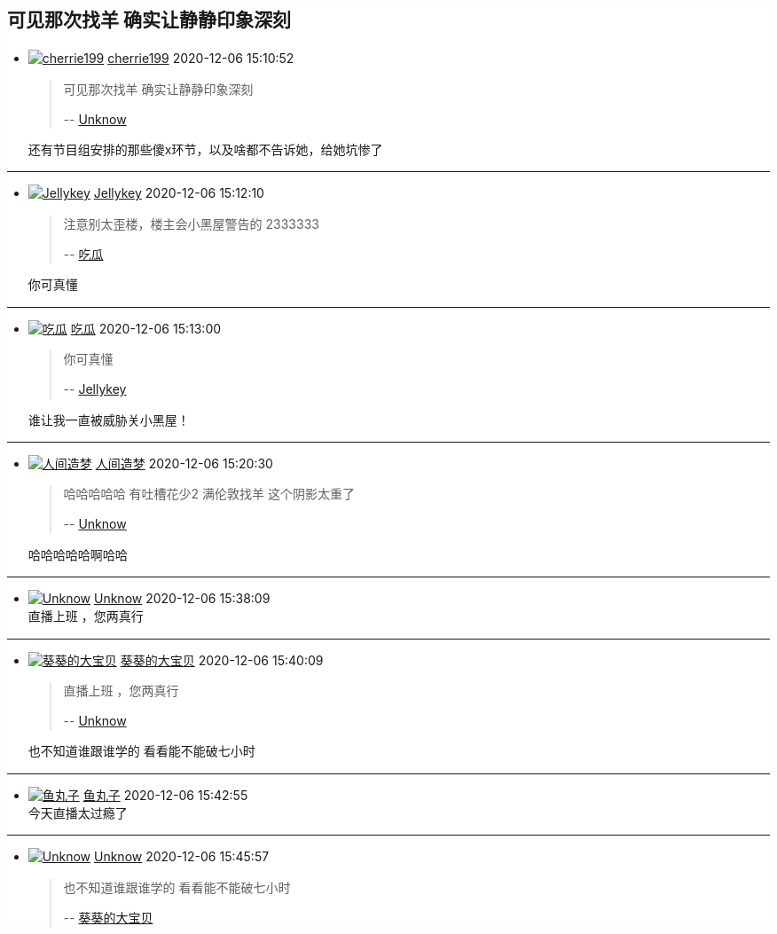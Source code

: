   可见那次找羊 确实让静静印象深刻  
---
* [![cherrie199](https://img3.doubanio.com/icon/u195510471-1.jpg)](https://www.douban.com/people/195510471/)    [cherrie199](https://www.douban.com/people/195510471/)    2020-12-06 15:10:52  
  >可见那次找羊 确实让静静印象深刻  
  >
  >-- [Unknow](https://www.douban.com/people/219306324/)  
  
  还有节目组安排的那些傻x环节，以及啥都不告诉她，给她坑惨了  
---
* [![Jellykey](https://img1.doubanio.com/icon/u227281208-18.jpg)](https://www.douban.com/people/227281208/)    [Jellykey](https://www.douban.com/people/227281208/)    2020-12-06 15:12:10  
  >注意别太歪楼，楼主会小黑屋警告的 2333333  
  >
  >-- [吃瓜](https://www.douban.com/people/219893584/)  
  
  你可真懂  
---
* [![吃瓜](https://img2.doubanio.com/icon/u219893584-2.jpg)](https://www.douban.com/people/219893584/)    [吃瓜](https://www.douban.com/people/219893584/)    2020-12-06 15:13:00  
  >你可真懂  
  >
  >-- [Jellykey](https://www.douban.com/people/227281208/)  
  
  谁让我一直被威胁关小黑屋！  
---
* [![人间造梦](https://img9.doubanio.com/icon/u205824373-4.jpg)](https://www.douban.com/people/205824373/)    [人间造梦](https://www.douban.com/people/205824373/)    2020-12-06 15:20:30  
  >哈哈哈哈哈 有吐槽花少2 满伦敦找羊 这个阴影太重了  
  >
  >-- [Unknow](https://www.douban.com/people/219306324/)  
  
  哈哈哈哈哈啊哈哈  
---
* [![Unknow](https://img9.doubanio.com/icon/u219306324-4.jpg)](https://www.douban.com/people/219306324/)    [Unknow](https://www.douban.com/people/219306324/)    2020-12-06 15:38:09  
  直播上班 ，您两真行  
---
* [![葵葵的大宝贝](https://img3.doubanio.com/icon/u196003397-1.jpg)](https://www.douban.com/people/196003397/)    [葵葵的大宝贝](https://www.douban.com/people/196003397/)    2020-12-06 15:40:09  
  >直播上班 ，您两真行  
  >
  >-- [Unknow](https://www.douban.com/people/219306324/)  
  
  也不知道谁跟谁学的  看看能不能破七小时  
---
* [![鱼丸子](https://img9.doubanio.com/icon/u43183830-5.jpg)](https://www.douban.com/people/43183830/)    [鱼丸子](https://www.douban.com/people/43183830/)    2020-12-06 15:42:55  
  今天直播太过瘾了  
---
* [![Unknow](https://img9.doubanio.com/icon/u219306324-4.jpg)](https://www.douban.com/people/219306324/)    [Unknow](https://www.douban.com/people/219306324/)    2020-12-06 15:45:57  
  >也不知道谁跟谁学的  看看能不能破七小时  
  >
  >-- [葵葵的大宝贝](https://www.douban.com/people/196003397/)  
  